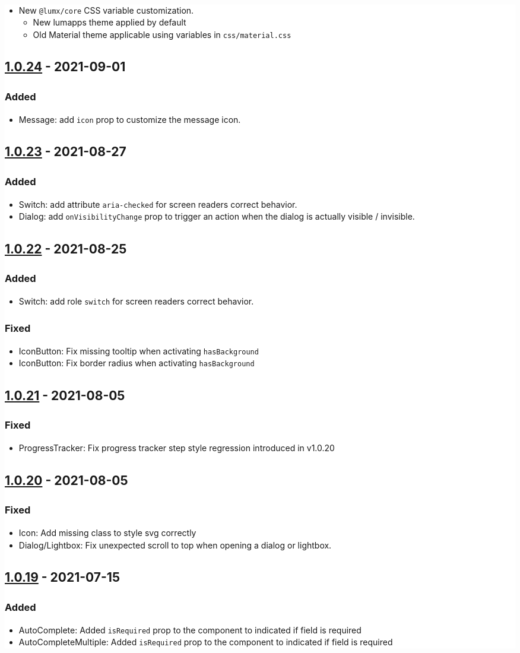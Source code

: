 -   New `@lumx/core` CSS variable customization.
    -   New lumapps theme applied by default
    -   Old Material theme applicable using variables in `css/material.css`

## [1.0.24][] - 2021-09-01

### Added

-   Message: add `icon` prop to customize the message icon.

## [1.0.23][] - 2021-08-27

### Added

-   Switch: add attribute `aria-checked` for screen readers correct behavior.
-   Dialog: add `onVisibilityChange` prop to trigger an action when the dialog is actually visible / invisible.

## [1.0.22][] - 2021-08-25

### Added

-   Switch: add role `switch` for screen readers correct behavior.

### Fixed

-   IconButton: Fix missing tooltip when activating `hasBackground`
-   IconButton: Fix border radius when activating `hasBackground`

## [1.0.21][] - 2021-08-05

### Fixed

-   ProgressTracker: Fix progress tracker step style regression introduced in v1.0.20

## [1.0.20][] - 2021-08-05

### Fixed

-   Icon: Add missing class to style svg correctly
-   Dialog/Lightbox: Fix unexpected scroll to top when opening a dialog or lightbox.

## [1.0.19][] - 2021-07-15

### Added

-   AutoComplete: Added `isRequired` prop to the component to indicated if field is required
-   AutoCompleteMultiple: Added `isRequired` prop to the component to indicated if field is required


[0.10.0]: https://github.com/lumapps/design-system/tree/v0.10.0
[0.11.0]: https://github.com/lumapps/design-system/tree/v0.11.0
[0.12.0]: https://github.com/lumapps/design-system/tree/v0.12.0
[0.13.0]: https://github.com/lumapps/design-system/tree/v0.13.0
[0.14.0]: https://github.com/lumapps/design-system/tree/v0.14.0
[0.15.0]: https://github.com/lumapps/design-system/tree/v0.15.0
[0.15.1]: https://github.com/lumapps/design-system/tree/v0.15.1
[0.15.2]: https://github.com/lumapps/design-system/tree/v0.15.2
[0.15.3]: https://github.com/lumapps/design-system/tree/v0.15.3
[0.17.0]: https://github.com/lumapps/design-system/tree/v0.17.0
[0.18.0]: https://github.com/lumapps/design-system/tree/v0.18.0
[0.18.1]: https://github.com/lumapps/design-system/tree/v0.18.1
[0.18.2]: https://github.com/lumapps/design-system/tree/v0.18.2
[0.18.3]: https://github.com/lumapps/design-system/tree/v0.18.3
[0.18.4]: https://github.com/lumapps/design-system/tree/v0.18.4
[0.18.5]: https://github.com/lumapps/design-system/tree/v0.18.5
[0.18.6]: https://github.com/lumapps/design-system/tree/v0.18.6
[0.18.7]: https://github.com/lumapps/design-system/tree/v0.18.7
[0.18.8]: https://github.com/lumapps/design-system/tree/v0.18.8
[0.18.9]: https://github.com/lumapps/design-system/tree/v0.18.9
[0.19.0]: https://github.com/lumapps/design-system/tree/v0.19.0
[0.20.0]: https://github.com/lumapps/design-system/tree/v0.20.0
[0.20.1]: https://github.com/lumapps/design-system/tree/v0.20.1
[0.21.0]: https://github.com/lumapps/design-system/tree/v0.21.0
[0.21.1]: https://github.com/lumapps/design-system/tree/v0.21.1
[0.21.2]: https://github.com/lumapps/design-system/tree/v0.21.2
[0.21.3]: https://github.com/lumapps/design-system/tree/v0.21.3
[0.21.4]: https://github.com/lumapps/design-system/tree/v0.21.4
[0.21.5]: https://github.com/lumapps/design-system/tree/v0.21.5
[0.21.6]: https://github.com/lumapps/design-system/tree/v0.21.6
[0.21.7]: https://github.com/lumapps/design-system/tree/v0.21.7
[0.21.8]: https://github.com/lumapps/design-system/tree/v0.21.8
[0.21.9]: https://github.com/lumapps/design-system/tree/v0.21.9
[0.21.10]: https://github.com/lumapps/design-system/tree/v0.21.10
[0.21.11]: https://github.com/lumapps/design-system/tree/v0.21.11
[0.21.12]: https://github.com/lumapps/design-system/tree/v0.21.12
[0.21.13]: https://github.com/lumapps/design-system/tree/v0.21.13
[0.21.14]: https://github.com/lumapps/design-system/tree/v0.21.14
[0.21.15]: https://github.com/lumapps/design-system/tree/v0.21.15
[0.21.16]: https://github.com/lumapps/design-system/tree/v0.21.16
[0.21.17]: https://github.com/lumapps/design-system/tree/v0.21.17
[0.21.18]: https://github.com/lumapps/design-system/tree/v0.21.18
[0.21.19]: https://github.com/lumapps/design-system/tree/v0.21.19
[0.22.0]: https://github.com/lumapps/design-system/tree/v0.22.0
[0.23.0]: https://github.com/lumapps/design-system/tree/v0.23.0
[0.24.0]: https://github.com/lumapps/design-system/tree/v0.24.0
[0.24.2]: https://github.com/lumapps/design-system/tree/v0.24.2
[0.24.3]: https://github.com/lumapps/design-system/tree/v0.24.3
[0.25.0]: https://github.com/lumapps/design-system/tree/v0.25.0
[0.25.2]: https://github.com/lumapps/design-system/tree/v0.25.2
[0.25.3]: https://github.com/lumapps/design-system/tree/v0.25.3
[0.25.4]: https://github.com/lumapps/design-system/tree/v0.25.4
[0.25.5]: https://github.com/lumapps/design-system/tree/v0.25.5
[0.25.6]: https://github.com/lumapps/design-system/tree/v0.25.6
[0.25.7]: https://github.com/lumapps/design-system/tree/v0.25.7
[0.25.8]: https://github.com/lumapps/design-system/tree/v0.25.8
[0.25.9]: https://github.com/lumapps/design-system/tree/v0.25.9
[0.25.10]: https://github.com/lumapps/design-system/tree/v0.25.10
[0.25.11]: https://github.com/lumapps/design-system/tree/v0.25.11
[0.25.12]: https://github.com/lumapps/design-system/tree/v0.25.12
[0.25.13]: https://github.com/lumapps/design-system/tree/v0.25.13
[0.25.14]: https://github.com/lumapps/design-system/tree/v0.25.14
[0.25.15]: https://github.com/lumapps/design-system/tree/v0.25.15
[0.25.16]: https://github.com/lumapps/design-system/tree/v0.25.16
[0.26.0]: https://github.com/lumapps/design-system/tree/v0.26.0
[0.26.1]: https://github.com/lumapps/design-system/tree/v0.26.1
[0.26.2]: https://github.com/lumapps/design-system/tree/v0.26.2
[0.27.0]: https://github.com/lumapps/design-system/tree/v0.27.0
[0.28.0]: https://github.com/lumapps/design-system/tree/v0.28.0
[0.28.1]: https://github.com/lumapps/design-system/tree/v0.28.1
[0.28.2]: https://github.com/lumapps/design-system/tree/v0.28.2
[1.0.0]: https://github.com/lumapps/design-system/tree/v1.0.0
[1.0.1]: https://github.com/lumapps/design-system/tree/v1.0.1
[1.0.2]: https://github.com/lumapps/design-system/tree/v1.0.2
[1.0.3]: https://github.com/lumapps/design-system/tree/v1.0.3
[1.0.4]: https://github.com/lumapps/design-system/tree/v1.0.4
[1.0.5]: https://github.com/lumapps/design-system/tree/v1.0.5
[1.0.6]: https://github.com/lumapps/design-system/tree/v1.0.6
[1.0.7]: https://github.com/lumapps/design-system/tree/v1.0.7
[1.0.8]: https://github.com/lumapps/design-system/tree/v1.0.8
[1.0.9]: https://github.com/lumapps/design-system/tree/v1.0.9
[1.0.10]: https://github.com/lumapps/design-system/tree/v1.0.10
[1.0.11]: https://github.com/lumapps/design-system/tree/v1.0.11
[1.0.12]: https://github.com/lumapps/design-system/tree/v1.0.12
[1.0.13]: https://github.com/lumapps/design-system/tree/v1.0.13
[1.0.14]: https://github.com/lumapps/design-system/tree/v1.0.14
[1.0.15]: https://github.com/lumapps/design-system/tree/v1.0.15
[1.0.16]: https://github.com/lumapps/design-system/tree/v1.0.16
[1.0.17]: https://github.com/lumapps/design-system/tree/v1.0.17
[1.0.18]: https://github.com/lumapps/design-system/tree/v1.0.18
[1.0.19]: https://github.com/lumapps/design-system/tree/v1.0.19
[1.0.20]: https://github.com/lumapps/design-system/tree/v1.0.20
[1.0.21]: https://github.com/lumapps/design-system/tree/v1.0.21
[1.0.22]: https://github.com/lumapps/design-system/tree/v1.0.22
[1.0.23]: https://github.com/lumapps/design-system/tree/v1.0.23
[1.0.24]: https://github.com/lumapps/design-system/tree/v1.0.24
[2.0.0]: https://github.com/lumapps/design-system/tree/v2.0.0
[2.0.1]: https://github.com/lumapps/design-system/tree/v2.0.1
[2.0.2]: https://github.com/lumapps/design-system/tree/v2.0.2
[2.0.3]: https://github.com/lumapps/design-system/tree/v2.0.3
[2.0.4]: https://github.com/lumapps/design-system/tree/v2.0.4
[2.0.5]: https://github.com/lumapps/design-system/tree/v2.0.5
[2.1.0]: https://github.com/lumapps/design-system/tree/v2.1.0
[2.1.1]: https://github.com/lumapps/design-system/tree/v2.1.1
[2.1.2]: https://github.com/lumapps/design-system/tree/v2.1.2
[2.1.3]: https://github.com/lumapps/design-system/tree/v2.1.3
[2.1.4]: https://github.com/lumapps/design-system/tree/v2.1.4
[2.1.5]: https://github.com/lumapps/design-system/tree/v2.1.5
[unreleased]: https://github.com/lumapps/design-system/compare/v2.1.5...HEAD
[unreleased]: https://github.com/lumapps/design-system/compare/v2.1.6...HEAD
[2.1.6]: https://github.com/lumapps/design-system/tree/v2.1.6
[unreleased]: https://github.com/lumapps/design-system/compare/v2.1.7...HEAD
[2.1.7]: https://github.com/lumapps/design-system/tree/v2.1.7
[unreleased]: https://github.com/lumapps/design-system/compare/v2.1.8...HEAD
[2.1.8]: https://github.com/lumapps/design-system/tree/v2.1.8
[unreleased]: https://github.com/lumapps/design-system/compare/v2.1.9...HEAD
[2.1.9]: https://github.com/lumapps/design-system/tree/v2.1.9
[unreleased]: https://github.com/lumapps/design-system/compare/v2.2.0...HEAD
[2.2.0]: https://github.com/lumapps/design-system/tree/v2.2.0
[unreleased]: https://github.com/lumapps/design-system/compare/v2.2.1...HEAD
[2.2.1]: https://github.com/lumapps/design-system/tree/v2.2.1
[unreleased]: https://github.com/lumapps/design-system/compare/v2.2.2...HEAD
[2.2.2]: https://github.com/lumapps/design-system/tree/v2.2.2
[unreleased]: https://github.com/lumapps/design-system/compare/v2.2.3...HEAD
[2.2.3]: https://github.com/lumapps/design-system/tree/v2.2.3
[unreleased]: https://github.com/lumapps/design-system/compare/v2.2.4...HEAD
[2.2.4]: https://github.com/lumapps/design-system/tree/v2.2.4
[unreleased]: https://github.com/lumapps/design-system/compare/v2.2.5...HEAD
[2.2.5]: https://github.com/lumapps/design-system/tree/v2.2.5
[unreleased]: https://github.com/lumapps/design-system/compare/v2.2.6...HEAD
[2.2.6]: https://github.com/lumapps/design-system/tree/v2.2.6
[unreleased]: https://github.com/lumapps/design-system/compare/v2.2.7...HEAD
[2.2.7]: https://github.com/lumapps/design-system/tree/v2.2.7
[unreleased]: https://github.com/lumapps/design-system/compare/v2.2.8...HEAD
[2.2.8]: https://github.com/lumapps/design-system/tree/v2.2.8
[unreleased]: https://github.com/lumapps/design-system/compare/v2.2.9...HEAD
[2.2.9]: https://github.com/lumapps/design-system/tree/v2.2.9
[unreleased]: https://github.com/lumapps/design-system/compare/v2.2.10...HEAD
[2.2.10]: https://github.com/lumapps/design-system/tree/v2.2.10
[unreleased]: https://github.com/lumapps/design-system/compare/v2.2.11...HEAD
[2.2.11]: https://github.com/lumapps/design-system/tree/v2.2.11
[unreleased]: https://github.com/lumapps/design-system/compare/v2.2.12...HEAD
[2.2.12]: https://github.com/lumapps/design-system/tree/v2.2.12
[unreleased]: https://github.com/lumapps/design-system/compare/v2.2.13...HEAD
[2.2.13]: https://github.com/lumapps/design-system/tree/v2.2.13
[unreleased]: https://github.com/lumapps/design-system/compare/v2.2.14...HEAD
[2.2.14]: https://github.com/lumapps/design-system/tree/v2.2.14
[unreleased]: https://github.com/lumapps/design-system/compare/v2.2.15...HEAD
[2.2.15]: https://github.com/lumapps/design-system/tree/v2.2.15
[unreleased]: https://github.com/lumapps/design-system/compare/v2.2.16...HEAD
[2.2.16]: https://github.com/lumapps/design-system/tree/v2.2.16
[unreleased]: https://github.com/lumapps/design-system/compare/v2.2.17...HEAD
[2.2.17]: https://github.com/lumapps/design-system/tree/v2.2.17
[unreleased]: https://github.com/lumapps/design-system/compare/v2.2.18...HEAD
[2.2.18]: https://github.com/lumapps/design-system/tree/v2.2.18
[unreleased]: https://github.com/lumapps/design-system/compare/v2.2.19...HEAD
[2.2.19]: https://github.com/lumapps/design-system/tree/v2.2.19
[unreleased]: https://github.com/lumapps/design-system/compare/v2.2.20...HEAD
[2.2.20]: https://github.com/lumapps/design-system/tree/v2.2.20
[unreleased]: https://github.com/lumapps/design-system/compare/v2.2.21...HEAD
[2.2.21]: https://github.com/lumapps/design-system/tree/v2.2.21
[unreleased]: https://github.com/lumapps/design-system/compare/v2.2.22...HEAD
[2.2.22]: https://github.com/lumapps/design-system/tree/v2.2.22
[unreleased]: https://github.com/lumapps/design-system/compare/v2.2.23...HEAD
[2.2.23]: https://github.com/lumapps/design-system/tree/v2.2.23
[unreleased]: https://github.com/lumapps/design-system/compare/v2.2.24...HEAD
[2.2.24]: https://github.com/lumapps/design-system/tree/v2.2.24
[unreleased]: https://github.com/lumapps/design-system/compare/v2.2.25...HEAD
[2.2.25]: https://github.com/lumapps/design-system/tree/v2.2.25
[unreleased]: https://github.com/lumapps/design-system/compare/v3.0.1...HEAD
[3.0.1]: https://github.com/lumapps/design-system/tree/v3.0.1
[unreleased]: https://github.com/lumapps/design-system/compare/v3.0.2...HEAD
[3.0.2]: https://github.com/lumapps/design-system/tree/v3.0.2
[unreleased]: https://github.com/lumapps/design-system/compare/v3.0.3...HEAD
[3.0.3]: https://github.com/lumapps/design-system/tree/v3.0.3
[unreleased]: https://github.com/lumapps/design-system/compare/v3.0.4...HEAD
[3.0.4]: https://github.com/lumapps/design-system/tree/v3.0.4
[unreleased]: https://github.com/lumapps/design-system/compare/v3.0.5...HEAD
[3.0.5]: https://github.com/lumapps/design-system/tree/v3.0.5
[unreleased]: https://github.com/lumapps/design-system/compare/v3.0.6...HEAD
[3.0.6]: https://github.com/lumapps/design-system/tree/v3.0.6
[unreleased]: https://github.com/lumapps/design-system/compare/v3.0.7...HEAD
[3.0.7]: https://github.com/lumapps/design-system/tree/v3.0.7
[unreleased]: https://github.com/lumapps/design-system/compare/v3.1.2...HEAD
[3.1.2]: https://github.com/lumapps/design-system/tree/v3.1.2
[unreleased]: https://github.com/lumapps/design-system/compare/v3.1.3...HEAD
[3.1.3]: https://github.com/lumapps/design-system/tree/v3.1.3
[unreleased]: https://github.com/lumapps/design-system/compare/v3.1.5...HEAD
[3.1.5]: https://github.com/lumapps/design-system/compare/v3.1.4...v3.1.5
[3.1.4]: https://github.com/lumapps/design-system/tree/v3.1.4
[unreleased]: https://github.com/lumapps/design-system/compare/v3.2.1...HEAD
[3.2.1]: https://github.com/lumapps/design-system/compare/v3.2.0...v3.2.1
[3.2.0]: https://github.com/lumapps/design-system/tree/v3.2.0
[unreleased]: https://github.com/lumapps/design-system/compare/v3.3.1...HEAD
[3.3.1]: https://github.com/lumapps/design-system/compare/v3.3.0...v3.3.1
[3.3.0]: https://github.com/lumapps/design-system/tree/v3.3.0
[unreleased]: https://github.com/lumapps/design-system/compare/v3.4.0...HEAD
[3.4.0]: https://github.com/lumapps/design-system/tree/v3.4.0
[unreleased]: https://github.com/lumapps/design-system/compare/v3.5.0...HEAD
[3.5.0]: https://github.com/lumapps/design-system/tree/v3.5.0
[unreleased]: https://github.com/lumapps/design-system/compare/v3.5.1...HEAD
[3.5.1]: https://github.com/lumapps/design-system/tree/v3.5.1
[unreleased]: https://github.com/lumapps/design-system/compare/v3.5.3...HEAD
[3.5.3]: https://github.com/lumapps/design-system/compare/v3.5.2...v3.5.3
[3.5.2]: https://github.com/lumapps/design-system/tree/v3.5.2
[unreleased]: https://github.com/lumapps/design-system/compare/v3.6.0...HEAD
[3.6.0]: https://github.com/lumapps/design-system/compare/v3.5.5...v3.6.0
[3.5.5]: https://github.com/lumapps/design-system/compare/v3.5.4...v3.5.5
[3.5.4]: https://github.com/lumapps/design-system/tree/v3.5.4
[unreleased]: https://github.com/lumapps/design-system/compare/v3.6.1...HEAD
[3.6.1]: https://github.com/lumapps/design-system/tree/v3.6.1
[unreleased]: https://github.com/lumapps/design-system/compare/v3.6.2...HEAD
[3.6.2]: https://github.com/lumapps/design-system/tree/v3.6.2
[unreleased]: https://github.com/lumapps/design-system/compare/v3.6.3...HEAD
[3.6.3]: https://github.com/lumapps/design-system/tree/v3.6.3
[unreleased]: https://github.com/lumapps/design-system/compare/v3.6.4...HEAD
[3.6.4]: https://github.com/lumapps/design-system/tree/v3.6.4
[unreleased]: https://github.com/lumapps/design-system/compare/v3.6.5...HEAD
[3.6.5]: https://github.com/lumapps/design-system/tree/v3.6.5
[unreleased]: https://github.com/lumapps/design-system/compare/v3.6.6...HEAD
[3.6.6]: https://github.com/lumapps/design-system/tree/v3.6.6
[unreleased]: https://github.com/lumapps/design-system/compare/v3.7.0...HEAD
[3.7.0]: https://github.com/lumapps/design-system/compare/v3.6.8...v3.7.0
[3.6.8]: https://github.com/lumapps/design-system/compare/v3.6.7...v3.6.8
[3.6.7]: https://github.com/lumapps/design-system/tree/v3.6.7
[Unreleased]: https://github.com/lumapps/design-system/compare/v3.13.2...HEAD
[3.13.2]: https://github.com/lumapps/design-system/compare/v3.13.1...v3.13.2
[3.13.1]: https://github.com/lumapps/design-system/compare/v3.13.0...v3.13.1
[3.13.0]: https://github.com/lumapps/design-system/compare/v3.12.0...v3.13.0
[3.12.0]: https://github.com/lumapps/design-system/compare/v3.11.3...v3.12.0
[3.11.3]: https://github.com/lumapps/design-system/compare/v3.11.2...v3.11.3
[3.11.2]: https://github.com/lumapps/design-system/compare/v3.11.1...v3.11.2
[3.11.1]: https://github.com/lumapps/design-system/compare/v3.11.0...v3.11.1
[3.11.0]: https://github.com/lumapps/design-system/compare/v3.10.0...v3.11.0
[3.10.0]: https://github.com/lumapps/design-system/compare/v3.9.8...v3.10.0
[3.9.8]: https://github.com/lumapps/design-system/compare/v3.9.7...v3.9.8
[3.9.7]: https://github.com/lumapps/design-system/compare/v3.9.6...v3.9.7
[3.9.6]: https://github.com/lumapps/design-system/compare/v3.9.5...v3.9.6
[3.9.5]: https://github.com/lumapps/design-system/compare/v3.9.4...v3.9.5
[3.9.4]: https://github.com/lumapps/design-system/compare/v3.9.3...v3.9.4
[3.9.3]: https://github.com/lumapps/design-system/compare/v3.9.2...v3.9.3
[3.9.2]: https://github.com/lumapps/design-system/compare/v3.9.1...v3.9.2
[3.9.1]: https://github.com/lumapps/design-system/compare/v3.9.0...v3.9.1
[3.9.0]: https://github.com/lumapps/design-system/compare/v3.8.1...v3.9.0
[3.8.1]: https://github.com/lumapps/design-system/compare/v3.8.0...v3.8.1
[3.8.0]: https://github.com/lumapps/design-system/compare/v3.7.5...v3.8.0
[3.7.5]: https://github.com/lumapps/design-system/compare/v3.7.4...v3.7.5
[3.7.4]: https://github.com/lumapps/design-system/compare/v3.7.3...v3.7.4
[3.7.3]: https://github.com/lumapps/design-system/compare/v3.7.2...v3.7.3
[3.7.2]: https://github.com/lumapps/design-system/compare/v3.7.1...v3.7.2
[3.7.1]: https://github.com/lumapps/design-system/tree/v3.7.1